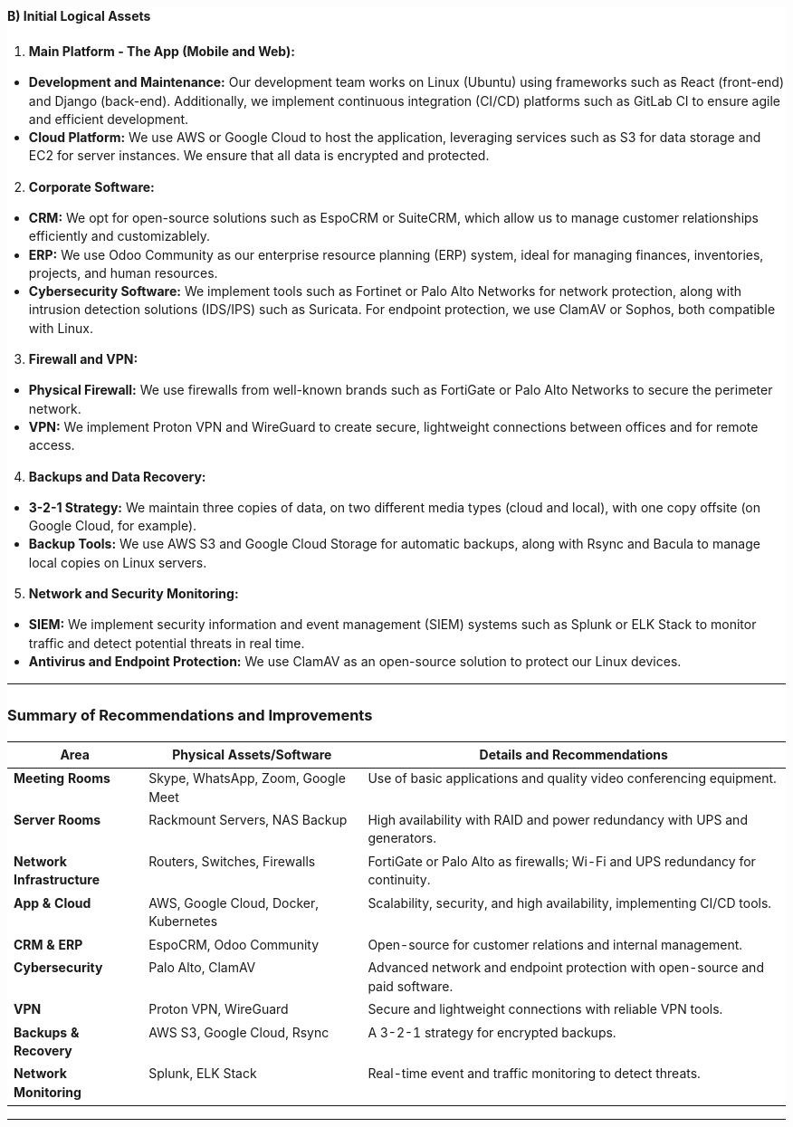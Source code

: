 
#### **B) Initial Logical Assets**

1. **Main Platform - The App (Mobile and Web):**
- **Development and Maintenance:** Our development team works on Linux (Ubuntu) using frameworks such as React (front-end) and Django (back-end). Additionally, we implement continuous integration (CI/CD) platforms such as GitLab CI to ensure agile and efficient development.
- **Cloud Platform:** We use AWS or Google Cloud to host the application, leveraging services such as S3 for data storage and EC2 for server instances. We ensure that all data is encrypted and protected.

2. **Corporate Software:**
- **CRM:** We opt for open-source solutions such as EspoCRM or SuiteCRM, which allow us to manage customer relationships efficiently and customizablely.
- **ERP:** We use Odoo Community as our enterprise resource planning (ERP) system, ideal for managing finances, inventories, projects, and human resources.
- **Cybersecurity Software:** We implement tools such as Fortinet or Palo Alto Networks for network protection, along with intrusion detection solutions (IDS/IPS) such as Suricata. For endpoint protection, we use ClamAV or Sophos, both compatible with Linux.

3. **Firewall and VPN:**
- **Physical Firewall:** We use firewalls from well-known brands such as FortiGate or Palo Alto Networks to secure the perimeter network.
- **VPN:** We implement Proton VPN and WireGuard to create secure, lightweight connections between offices and for remote access.

4. **Backups and Data Recovery:**
- **3-2-1 Strategy:** We maintain three copies of data, on two different media types (cloud and local), with one copy offsite (on Google Cloud, for example).
- **Backup Tools:** We use AWS S3 and Google Cloud Storage for automatic backups, along with Rsync and Bacula to manage local copies on Linux servers.

5. **Network and Security Monitoring:**
- **SIEM:** We implement security information and event management (SIEM) systems such as Splunk or ELK Stack to monitor traffic and detect potential threats in real time.
- **Antivirus and Endpoint Protection:** We use ClamAV as an open-source solution to protect our Linux devices.

---

### **Summary of Recommendations and Improvements**

| **Area**                  | **Physical Assets/Software**       | **Details and Recommendations**                                                                 |
|---------------------------|------------------------------------|-----------------------------------------------------------------------------------------------|
| **Meeting Rooms**         | Skype, WhatsApp, Zoom, Google Meet | Use of basic applications and quality video conferencing equipment.                           |
| **Server Rooms**          | Rackmount Servers, NAS Backup      | High availability with RAID and power redundancy with UPS and generators.                     |
| **Network Infrastructure**| Routers, Switches, Firewalls       | FortiGate or Palo Alto as firewalls; Wi-Fi and UPS redundancy for continuity.                 |
| **App & Cloud**           | AWS, Google Cloud, Docker, Kubernetes | Scalability, security, and high availability, implementing CI/CD tools.                      |
| **CRM & ERP**             | EspoCRM, Odoo Community            | Open-source for customer relations and internal management.                                   |
| **Cybersecurity**         | Palo Alto, ClamAV                  | Advanced network and endpoint protection with open-source and paid software.                 |
| **VPN**                   | Proton VPN, WireGuard              | Secure and lightweight connections with reliable VPN tools.                                   |
| **Backups & Recovery**    | AWS S3, Google Cloud, Rsync        | A 3-2-1 strategy for encrypted backups.                                                       |
| **Network Monitoring**    | Splunk, ELK Stack                  | Real-time event and traffic monitoring to detect threats.                                     |

---